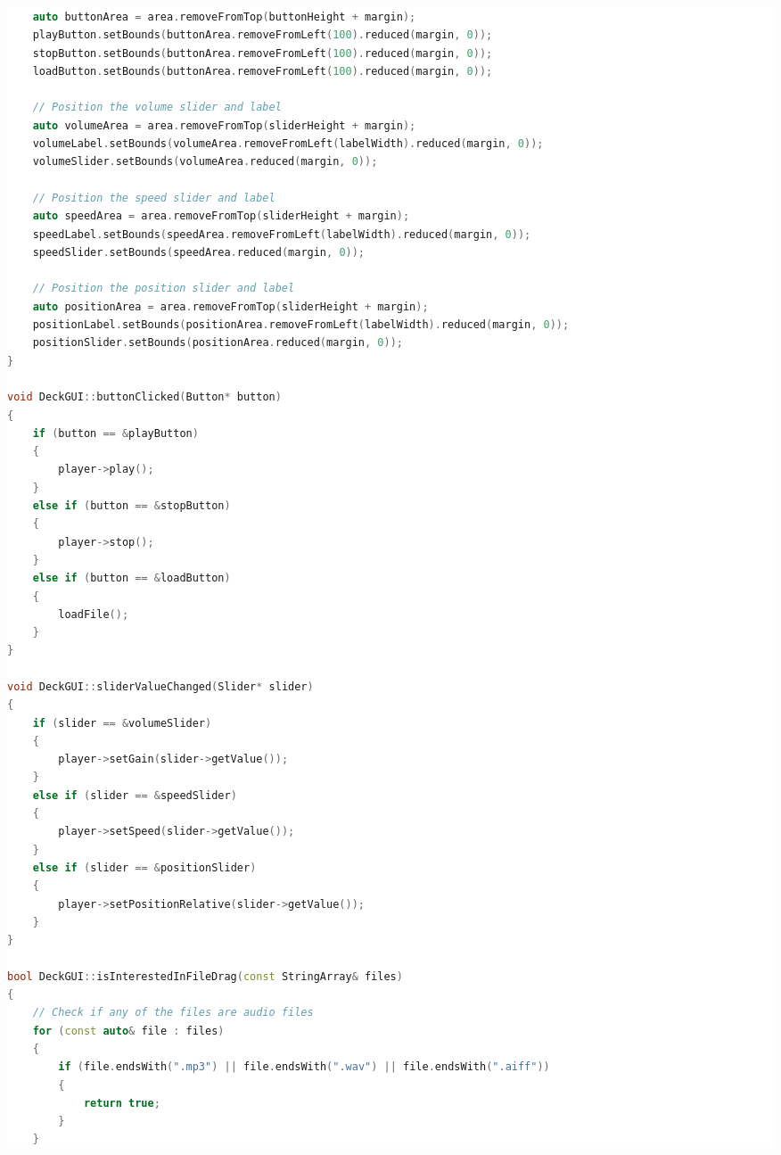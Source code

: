 ```cpp
    auto buttonArea = area.removeFromTop(buttonHeight + margin);
    playButton.setBounds(buttonArea.removeFromLeft(100).reduced(margin, 0));
    stopButton.setBounds(buttonArea.removeFromLeft(100).reduced(margin, 0));
    loadButton.setBounds(buttonArea.removeFromLeft(100).reduced(margin, 0));
    
    // Position the volume slider and label
    auto volumeArea = area.removeFromTop(sliderHeight + margin);
    volumeLabel.setBounds(volumeArea.removeFromLeft(labelWidth).reduced(margin, 0));
    volumeSlider.setBounds(volumeArea.reduced(margin, 0));
    
    // Position the speed slider and label
    auto speedArea = area.removeFromTop(sliderHeight + margin);
    speedLabel.setBounds(speedArea.removeFromLeft(labelWidth).reduced(margin, 0));
    speedSlider.setBounds(speedArea.reduced(margin, 0));
    
    // Position the position slider and label
    auto positionArea = area.removeFromTop(sliderHeight + margin);
    positionLabel.setBounds(positionArea.removeFromLeft(labelWidth).reduced(margin, 0));
    positionSlider.setBounds(positionArea.reduced(margin, 0));
}

void DeckGUI::buttonClicked(Button* button)
{
    if (button == &playButton)
    {
        player->play();
    }
    else if (button == &stopButton)
    {
        player->stop();
    }
    else if (button == &loadButton)
    {
        loadFile();
    }
}

void DeckGUI::sliderValueChanged(Slider* slider)
{
    if (slider == &volumeSlider)
    {
        player->setGain(slider->getValue());
    }
    else if (slider == &speedSlider)
    {
        player->setSpeed(slider->getValue());
    }
    else if (slider == &positionSlider)
    {
        player->setPositionRelative(slider->getValue());
    }
}

bool DeckGUI::isInterestedInFileDrag(const StringArray& files)
{
    // Check if any of the files are audio files
    for (const auto& file : files)
    {
        if (file.endsWith(".mp3") || file.endsWith(".wav") || file.endsWith(".aiff"))
        {
            return true;
        }
    }
```